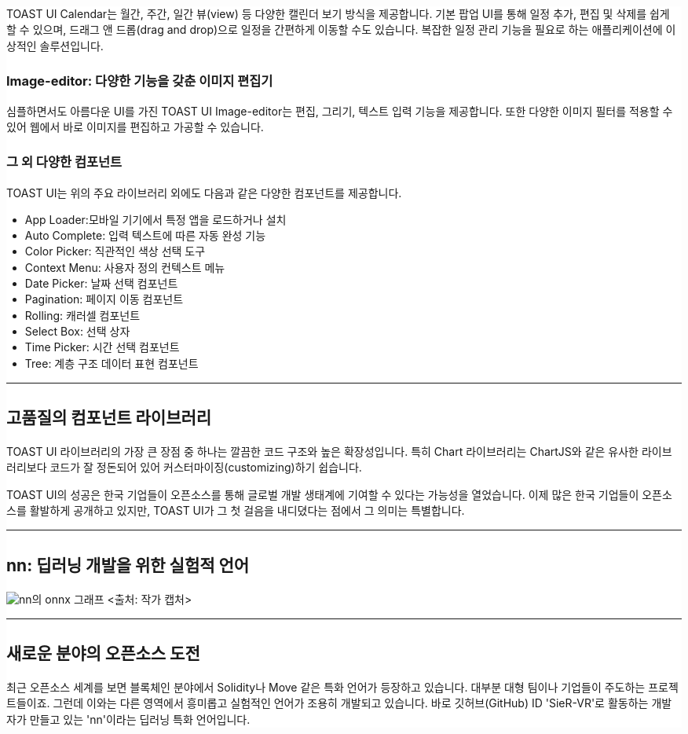 TOAST UI Calendar는 월간, 주간, 일간 뷰(view) 등 다양한 캘린더 보기 방식을 제공합니다. 기본 팝업 UI를 통해 일정 추가, 편집 및 삭제를 쉽게 할 수 있으며, 드래그 앤 드롭(drag and drop)으로 일정을 간편하게 이동할 수도 있습니다. 복잡한 일정 관리 기능을 필요로 하는 애플리케이션에 이상적인 솔루션입니다.

### Image-editor: 다양한 기능을 갖춘 이미지 편집기

심플하면서도 아름다운 UI를 가진 TOAST UI Image-editor는 편집, 그리기, 텍스트 입력 기능을 제공합니다. 또한 다양한 이미지 필터를 적용할 수 있어 웹에서 바로 이미지를 편집하고 가공할 수 있습니다.

### 그 외 다양한 컴포넌트

TOAST UI는 위의 주요 라이브러리 외에도 다음과 같은 다양한 컴포넌트를 제공합니다.

- App Loader:모바일 기기에서 특정 앱을 로드하거나 설치
- Auto Complete: 입력 텍스트에 따른 자동 완성 기능
- Color Picker: 직관적인 색상 선택 도구
- Context Menu: 사용자 정의 컨텍스트 메뉴
- Date Picker: 날짜 선택 컴포넌트
- Pagination: 페이지 이동 컴포넌트
- Rolling: 캐러셀 컴포넌트
- Select Box: 선택 상자
- Time Picker: 시간 선택 컴포넌트
- Tree: 계층 구조 데이터 표현 컴포넌트

---

## 고품질의 컴포넌트 라이브러리

TOAST UI 라이브러리의 가장 큰 장점 중 하나는 깔끔한 코드 구조와 높은 확장성입니다. 특히 Chart 라이브러리는 ChartJS와 같은 유사한 라이브러리보다 코드가 잘 정돈되어 있어 커스터마이징(customizing)하기 쉽습니다.

TOAST UI의 성공은 한국 기업들이 오픈소스를 통해 글로벌 개발 생태계에 기여할 수 있다는 가능성을 열었습니다. 이제 많은 한국 기업들이 오픈소스를 활발하게 공개하고 있지만, TOAST UI가 그 첫 걸음을 내디뎠다는 점에서 그 의미는 특별합니다.

<SiteInfo
  name="NHN"
  desc="NHN has 105 repositories available. Follow their code on GitHub."
  url="https://github.com/nhn?q=tui"
  logo="https://github.githubassets.com/favicons/favicon-dark.svg"
  preview="https://avatars.githubusercontent.com/u/7907400?s=280&v=4"/>

---

## nn: 딥러닝 개발을 위한 실험적 언어

![nn의 onnx 그래프<br/><출처: 작가 캡처>](https://wishket.com/media/news/3097/image-5.png)

---

## 새로운 분야의 오픈소스 도전

최근 오픈소스 세계를 보면 블록체인 분야에서 Solidity나 Move 같은 특화 언어가 등장하고 있습니다. 대부분 대형 팀이나 기업들이 주도하는 프로젝트들이죠. 그런데 이와는 다른 영역에서 흥미롭고 실험적인 언어가 조용히 개발되고 있습니다. 바로 깃허브(GitHub) ID 'SieR-VR'로 활동하는 개발자가 만들고 있는 'nn'이라는 딥러닝 특화 언어입니다.
